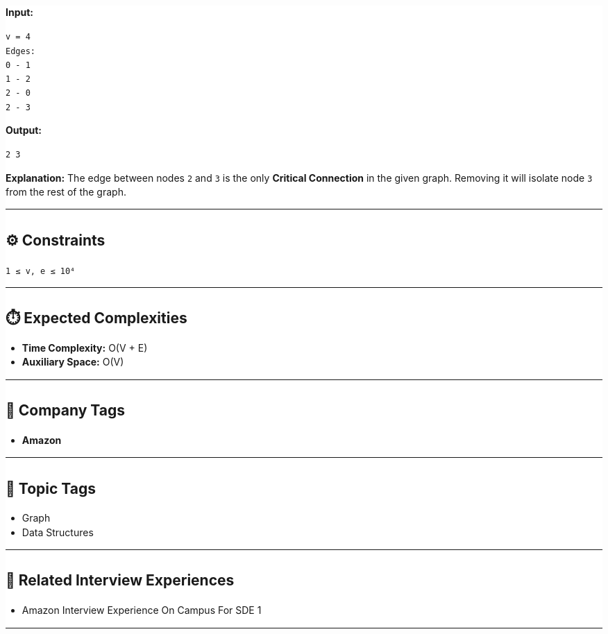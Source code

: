 **Input:**

```
v = 4
Edges:
0 - 1
1 - 2
2 - 0
2 - 3
```

**Output:**

```
2 3
```

**Explanation:**
The edge between nodes `2` and `3` is the only **Critical Connection** in the given graph.
Removing it will isolate node `3` from the rest of the graph.

---

## ⚙️ Constraints

```
1 ≤ v, e ≤ 10⁴
```

---

## ⏱️ Expected Complexities

* **Time Complexity:** O(V + E)
* **Auxiliary Space:** O(V)

---

## 🏢 Company Tags

* **Amazon**

---

## 🧩 Topic Tags

* Graph
* Data Structures

---

## 💼 Related Interview Experiences

* Amazon Interview Experience On Campus For SDE 1

---